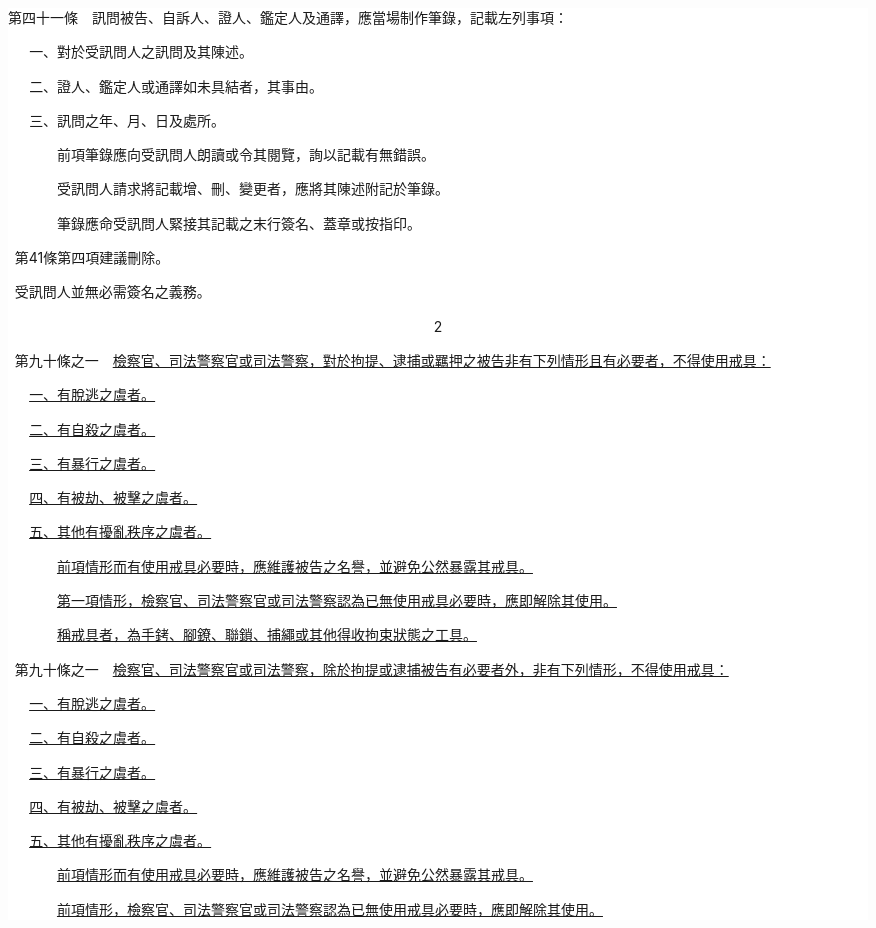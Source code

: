 <font FACE="華康細明體, monospace"><span LANG="en-US">第四十一條　訊問被告、自訴人、證人、鑑定人及通譯，應當場制作筆錄，記載左列事項：</span></font></p><p CLASS="western" STYLE="margin-left: 0.37in; margin-right: 0.07in; text-indent: -0.15in; margin-bottom: 0in"><font FACE="華康細明體, monospace"><span LANG="en-US">一、對於受訊問人之訊問及其陳述。</span></font></p><p CLASS="western" STYLE="margin-left: 0.37in; margin-right: 0.07in; text-indent: -0.15in; margin-bottom: 0in"><font FACE="華康細明體, monospace"><span LANG="en-US">二、證人、鑑定人或通譯如未具結者，其事由。</span></font></p><p CLASS="western" STYLE="margin-left: 0.37in; margin-right: 0.07in; text-indent: -0.15in; margin-bottom: 0in"><font FACE="華康細明體, monospace"><span LANG="en-US">三、訊問之年、月、日及處所。</span></font></p><p STYLE="margin-left: 0.22in; margin-right: 0.07in; text-indent: 0.29in; margin-bottom: 0in"><font FACE="華康細明體, monospace"><span LANG="en-US">前項筆錄應向受訊問人朗讀或令其閱覽，詢以記載有無錯誤。</span></font></p><p STYLE="margin-left: 0.22in; margin-right: 0.07in; text-indent: 0.29in; margin-bottom: 0in"><font FACE="華康細明體, monospace"><span LANG="en-US">受訊問人請求將記載增、刪、變更者，應將其陳述附記於筆錄。</span></font></p><p STYLE="margin-left: 0.22in; margin-right: 0.07in; text-indent: 0.29in"><font FACE="華康細明體, monospace"><span LANG="en-US">筆錄應命受訊問人緊接其記載之末行簽名、蓋章或按指印。</span></font></p></td><td WIDTH="135" STYLE="border-top: 1px solid #000000; border-bottom: 1px solid #000000; border-left: 1px solid #000000; border-right: 1.50pt solid #000000; padding: 0.02in"><p STYLE="margin-left: 0.07in; margin-right: 0.07in; margin-bottom: 0in"><font FACE="華康細明體, monospace"><span LANG="en-US">第</span></font>41<font FACE="華康細明體, monospace"><span LANG="en-US">條第四項建議刪除。</span></font></p><p STYLE="margin-left: 0.07in; margin-right: 0.07in"><font FACE="華康細明體, monospace"><span LANG="en-US">受訊問人並無必需簽名之義務。</span></font></p></td></tr><tr VALIGN="TOP"><td WIDTH="46" STYLE="border-top: 1px solid #000000; border-bottom: 1px solid #000000; border-left: 1.50pt solid #000000; border-right: none; padding-top: 0.02in; padding-bottom: 0.02in; padding-left: 0.02in; padding-right: 0in"><p ALIGN="CENTER" STYLE="margin-left: 0.07in; margin-right: 0.07in">2</p></td><td WIDTH="135" STYLE="border-top: 1px solid #000000; border-bottom: 1px solid #000000; border-left: 1px solid #000000; border-right: none; padding-top: 0.02in; padding-bottom: 0.02in; padding-left: 0.02in; padding-right: 0in"><p CLASS="western" STYLE="margin-left: 0.22in; margin-right: 0.07in; text-indent: -0.15in; margin-bottom: 0in"><font FACE="華康細明體, monospace"><span LANG="en-US">第九十條之一　<u>檢察官、司法警察官或司法警察，對於拘提、逮捕或羈押之被告非有下列情形且有必要者，不得使用戒具：</u></span></font></p><p STYLE="margin-left: 0.37in; margin-right: 0.07in; text-indent: -0.15in; margin-bottom: 0in"><u><font FACE="華康細明體, monospace"><span LANG="en-US">一、有脫逃之虞者。</span></font></u></p><p STYLE="margin-left: 0.37in; margin-right: 0.07in; text-indent: -0.15in; margin-bottom: 0in"><u><font FACE="華康細明體, monospace"><span LANG="en-US">二、有自殺之虞者。</span></font></u></p><p STYLE="margin-left: 0.37in; margin-right: 0.07in; text-indent: -0.15in; margin-bottom: 0in"><u><font FACE="華康細明體, monospace"><span LANG="en-US">三、有暴行之虞者。</span></font></u></p><p STYLE="margin-left: 0.37in; margin-right: 0.07in; text-indent: -0.15in; margin-bottom: 0in"><u><font FACE="華康細明體, monospace"><span LANG="en-US">四、有被劫、被擊之虞者。</span></font></u></p><p STYLE="margin-left: 0.37in; margin-right: 0.07in; text-indent: -0.15in; margin-bottom: 0in"><u><font FACE="華康細明體, monospace"><span LANG="en-US">五、其他有擾亂秩序之虞者。</span></font></u></p><p STYLE="margin-left: 0.22in; margin-right: 0.07in; text-indent: 0.29in; margin-bottom: 0in"><u><font FACE="華康細明體, monospace"><span LANG="en-US">前項情形而有使用戒具必要時，應維護被告之名譽，並避免公然暴露其戒具。</span></font></u></p><p STYLE="margin-left: 0.22in; margin-right: 0.07in; text-indent: 0.29in; margin-bottom: 0in"><u><font FACE="華康細明體, monospace"><span LANG="en-US">第一項情形，檢察官、司法警察官或司法警察認為已無使用戒具必要時，應即解除其使用。</span></font></u></p><p STYLE="margin-left: 0.22in; margin-right: 0.07in; text-indent: 0.29in"><u><font FACE="華康細明體, monospace"><span LANG="en-US">稱戒具者，為手銬、腳鐐、聯鎖、捕繩或其他得收拘束狀態之工具。</span></font></u></p></td><td WIDTH="135" STYLE="border-top: 1px solid #000000; border-bottom: 1px solid #000000; border-left: 1px solid #000000; border-right: none; padding-top: 0.02in; padding-bottom: 0.02in; padding-left: 0.02in; padding-right: 0in"><p CLASS="western" STYLE="margin-left: 0.22in; margin-right: 0.07in; text-indent: -0.15in; margin-bottom: 0in"><font FACE="華康細明體, monospace"><span LANG="en-US">第九十條之一　<u>檢察官、司法警察官或司法警察，除於拘提或逮捕被告有必要者外，非有下列情形，不得使用戒具：</u></span></font></p><p STYLE="margin-left: 0.37in; margin-right: 0.07in; text-indent: -0.15in; margin-bottom: 0in"><u><font FACE="華康細明體, monospace"><span LANG="en-US">一、有脫逃之虞者。</span></font></u></p><p STYLE="margin-left: 0.37in; margin-right: 0.07in; text-indent: -0.15in; margin-bottom: 0in"><u><font FACE="華康細明體, monospace"><span LANG="en-US">二、有自殺之虞者。</span></font></u></p><p STYLE="margin-left: 0.37in; margin-right: 0.07in; text-indent: -0.15in; margin-bottom: 0in"><u><font FACE="華康細明體, monospace"><span LANG="en-US">三、有暴行之虞者。</span></font></u></p><p STYLE="margin-left: 0.37in; margin-right: 0.07in; text-indent: -0.15in; margin-bottom: 0in"><u><font FACE="華康細明體, monospace"><span LANG="en-US">四、有被劫、被擊之虞者。</span></font></u></p><p STYLE="margin-left: 0.37in; margin-right: 0.07in; text-indent: -0.15in; margin-bottom: 0in"><u><font FACE="華康細明體, monospace"><span LANG="en-US">五、其他有擾亂秩序之虞者。</span></font></u></p><p STYLE="margin-left: 0.22in; margin-right: 0.07in; text-indent: 0.29in; margin-bottom: 0in"><u><font FACE="華康細明體, monospace"><span LANG="en-US">前項情形而有使用戒具必要時，應維護被告之名譽，並避免公然暴露其戒具。</span></font></u></p><p STYLE="margin-left: 0.22in; margin-right: 0.07in; text-indent: 0.29in; margin-bottom: 0in"><u><font FACE="華康細明體, monospace"><span LANG="en-US">前項情形，檢察官、司法警察官或司法警察認為已無使用戒具必要時，應即解除其使用。</span></font></u></p><p STYLE="margin-left: 0.22in; margin-right: 0.07in; text-indent: 0.29in"><u><font FACE="華康細明體, monospace">